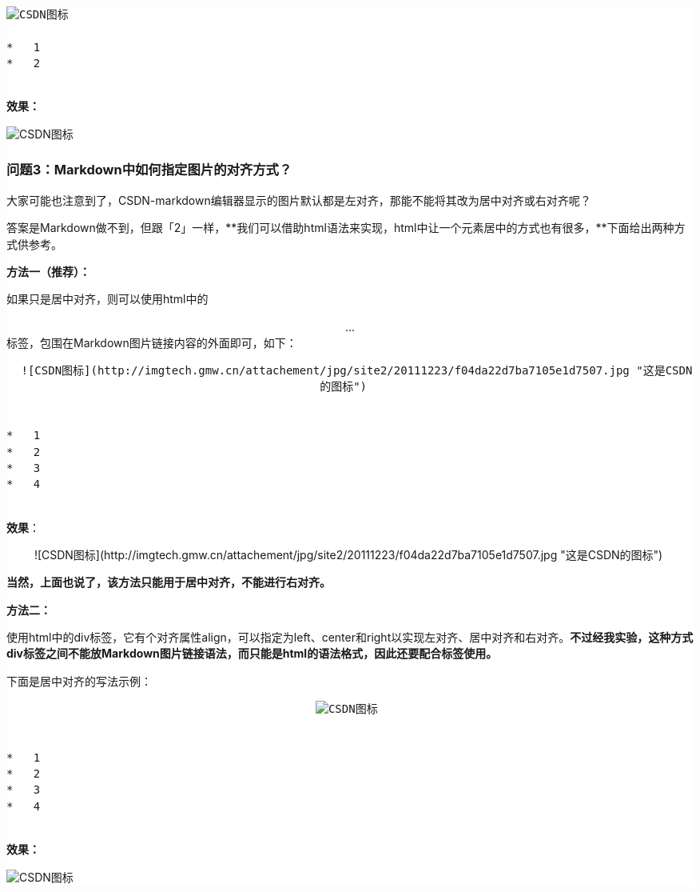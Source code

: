 <pre><img src="http://imgtech.gmw.cn/attachement/jpg/site2/20111223/f04da22d7ba7105e1d7507.jpg" width = "300" height = "120" alt="CSDN图标" />  

*   1
*   2

</pre>

**效果：**

![CSDN图标](http://imgtech.gmw.cn/attachement/jpg/site2/20111223/f04da22d7ba7105e1d7507.jpg)

### 问题3：Markdown中如何指定图片的对齐方式？

大家可能也注意到了，CSDN-markdown编辑器显示的图片默认都是左对齐，那能不能将其改为居中对齐或右对齐呢？

答案是Markdown做不到，但跟「2」一样，**我们可以借助html语法来实现，html中让一个元素居中的方式也有很多，**下面给出两种方式供参考。

**方法一（推荐）：**

如果只是居中对齐，则可以使用html中的<center>...</center>标签，包围在Markdown图片链接内容的外面即可，如下：

<pre><center>  ![CSDN图标](http://imgtech.gmw.cn/attachement/jpg/site2/20111223/f04da22d7ba7105e1d7507.jpg "这是CSDN的图标")  </center>  

*   1
*   2
*   3
*   4

</pre>

**效果**：

<center>
![CSDN图标](http://imgtech.gmw.cn/attachement/jpg/site2/20111223/f04da22d7ba7105e1d7507.jpg "这是CSDN的图标") 
</center>

**当然，上面也说了，该方法只能用于居中对齐，不能进行右对齐。**

**方法二：**

使用html中的div标签，它有个对齐属性align，可以指定为left、center和right以实现左对齐、居中对齐和右对齐。**不过经我实验，这种方式div标签之间不能放Markdown图片链接语法，而只能是html的语法格式，因此还要配合<img>标签使用。**

下面是居中对齐的写法示例：

<pre><div align="center">  <img src="http://imgtech.gmw.cn/attachement/jpg/site2/20111223/f04da22d7ba7105e1d7507.jpg"  alt="CSDN图标" />   </div>  

*   1
*   2
*   3
*   4

</pre>

**效果：**

![CSDN图标](http://imgtech.gmw.cn/attachement/jpg/site2/20111223/f04da22d7ba7105e1d7507.jpg)
